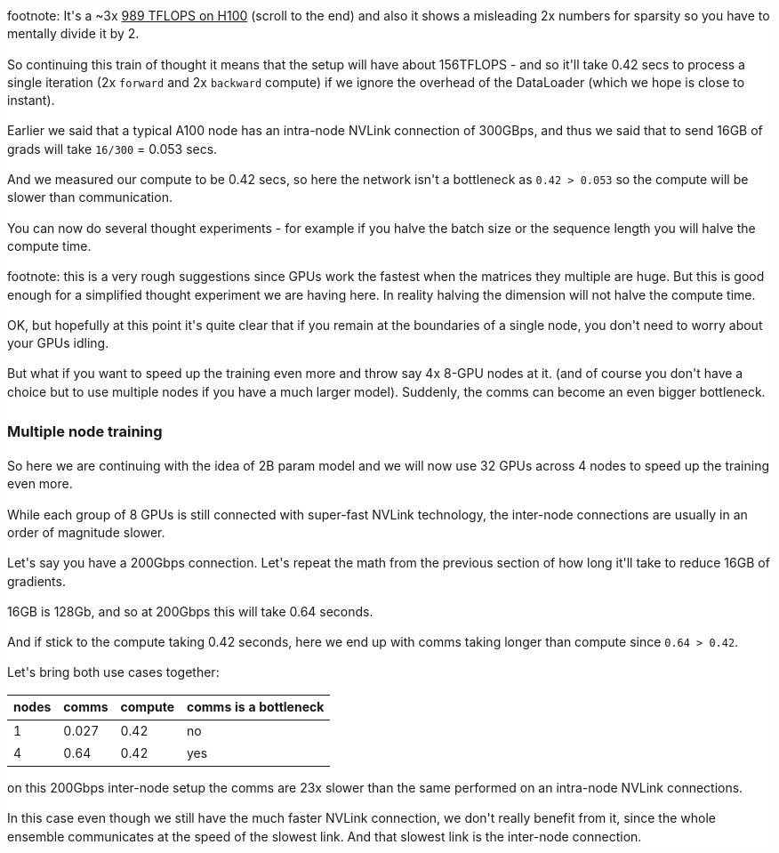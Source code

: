 footnote: It's a ~3x [989 TFLOPS on H100](https://www.nvidia.com/en-us/data-center/h100) (scroll to the end) and also it shows a misleading 2x numbers for sparsity so you have to mentally divide it by 2.

So continuing this train of thought it means that the setup will have about 156TFLOPS - and so it'll take 0.42 secs to process a single iteration (2x `forward` and 2x `backward` compute) if we ignore the overhead of the DataLoader (which we hope is close to instant).

Earlier we said that a typical A100 node has an intra-node NVLink connection of 300GBps, and thus we said that to send 16GB of grads will take `16/300` = 0.053 secs.

And we measured our compute to be 0.42 secs, so here the network isn't a bottleneck as `0.42 > 0.053` so the compute will be slower than communication.

You can now do several thought experiments - for example if you halve the batch size or the sequence length you will halve the compute time.

footnote: this is a very rough suggestions since GPUs work the fastest when the matrices they multiple are huge. But this is good enough for a simplified thought experiment we are having here. In reality halving the dimension will not halve the compute time.

OK, but hopefully at this point it's quite clear that if you remain at the boundaries of a single node, you don't need to worry about your GPUs idling.

But what if you want to speed up the training even more and throw say 4x 8-GPU nodes at it. (and of course you don't have a choice but to use multiple nodes if you have a much larger model). Suddenly, the comms can become an even bigger bottleneck.



### Multiple node training

So here we are continuing with the idea of 2B param model and we will now use 32 GPUs across 4 nodes to speed up the training even more.

While each group of 8 GPUs is still connected with super-fast NVLink technology, the inter-node connections are usually in an order of magnitude slower.

Let's say you have a 200Gbps connection. Let's repeat the math from the previous section of how long it'll take to reduce 16GB of gradients.

16GB is 128Gb, and so at 200Gbps this will take 0.64 seconds.

And if stick to the compute taking 0.42 seconds, here we end up with comms taking longer than compute since `0.64 > 0.42`.

Let's bring both use cases together:

| nodes | comms | compute | comms is a bottleneck |
|-------|-------|---------|-----------------------|
|     1 | 0.027 |    0.42 | no                    |
|     4 |  0.64 |    0.42 | yes                   |

on this 200Gbps inter-node setup the comms are 23x slower than the same performed on an intra-node NVLink connections.

In this case even though we still have the much faster NVLink connection, we don't really benefit from it, since the whole ensemble communicates at the speed of the slowest link. And that slowest link is the inter-node connection.

